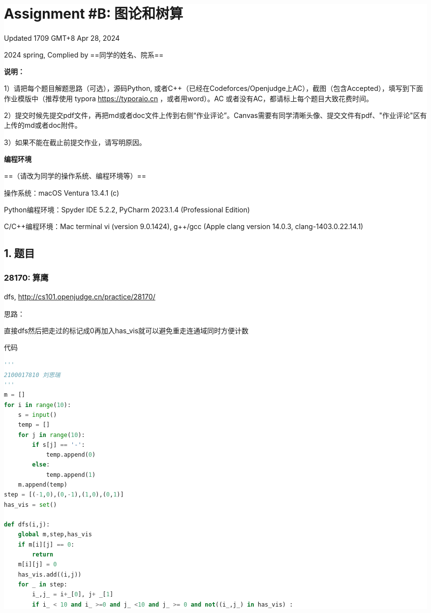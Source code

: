# Assignment #B: 图论和树算

Updated 1709 GMT+8 Apr 28, 2024

2024 spring, Complied by ==同学的姓名、院系==



**说明：**

1）请把每个题目解题思路（可选），源码Python, 或者C++（已经在Codeforces/Openjudge上AC），截图（包含Accepted），填写到下面作业模版中（推荐使用 typora https://typoraio.cn ，或者用word）。AC 或者没有AC，都请标上每个题目大致花费时间。

2）提交时候先提交pdf文件，再把md或者doc文件上传到右侧“作业评论”。Canvas需要有同学清晰头像、提交文件有pdf、"作业评论"区有上传的md或者doc附件。

3）如果不能在截止前提交作业，请写明原因。



**编程环境**

==（请改为同学的操作系统、编程环境等）==

操作系统：macOS Ventura 13.4.1 (c)

Python编程环境：Spyder IDE 5.2.2, PyCharm 2023.1.4 (Professional Edition)

C/C++编程环境：Mac terminal vi (version 9.0.1424), g++/gcc (Apple clang version 14.0.3, clang-1403.0.22.14.1)



## 1. 题目

### 28170: 算鹰

dfs, http://cs101.openjudge.cn/practice/28170/



思路：

直接dfs然后把走过的标记成0再加入has_vis就可以避免重走连通域同时方便计数

代码

```python
'''
2100017810 刘思瑞
'''
m = []
for i in range(10):
    s = input()
    temp = []
    for j in range(10):
        if s[j] == '-':
            temp.append(0)
        else:
            temp.append(1)
    m.append(temp)
step = [(-1,0),(0,-1),(1,0),(0,1)]
has_vis = set()

def dfs(i,j):
    global m,step,has_vis
    if m[i][j] == 0:
        return
    m[i][j] = 0
    has_vis.add((i,j))
    for _ in step:
        i_,j_ = i+_[0], j+ _[1]
        if i_ < 10 and i_ >=0 and j_ <10 and j_ >= 0 and not((i_,j_) in has_vis) :
```